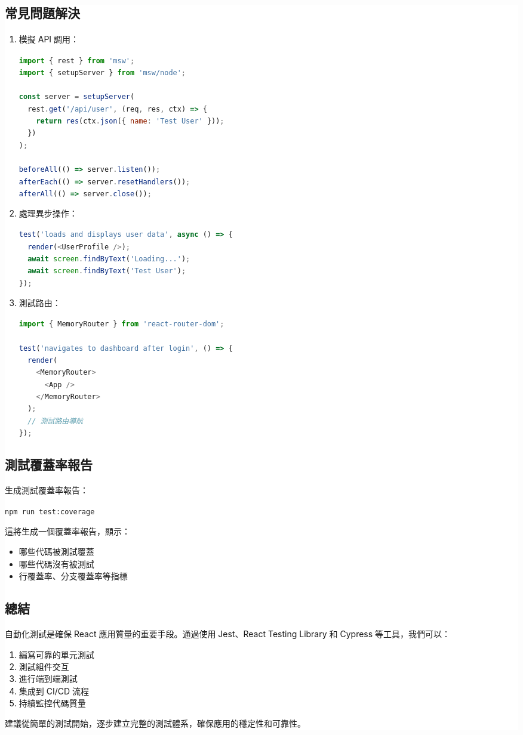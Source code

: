 ## 常見問題解決

1. 模擬 API 調用：
   ```javascript
   import { rest } from 'msw';
   import { setupServer } from 'msw/node';

   const server = setupServer(
     rest.get('/api/user', (req, res, ctx) => {
       return res(ctx.json({ name: 'Test User' }));
     })
   );

   beforeAll(() => server.listen());
   afterEach(() => server.resetHandlers());
   afterAll(() => server.close());
   ```

2. 處理異步操作：
   ```javascript
   test('loads and displays user data', async () => {
     render(<UserProfile />);
     await screen.findByText('Loading...');
     await screen.findByText('Test User');
   });
   ```

3. 測試路由：
   ```javascript
   import { MemoryRouter } from 'react-router-dom';

   test('navigates to dashboard after login', () => {
     render(
       <MemoryRouter>
         <App />
       </MemoryRouter>
     );
     // 測試路由導航
   });
   ```

## 測試覆蓋率報告

生成測試覆蓋率報告：

```bash
npm run test:coverage
```

這將生成一個覆蓋率報告，顯示：
- 哪些代碼被測試覆蓋
- 哪些代碼沒有被測試
- 行覆蓋率、分支覆蓋率等指標

## 總結

自動化測試是確保 React 應用質量的重要手段。通過使用 Jest、React Testing Library 和 Cypress 等工具，我們可以：

1. 編寫可靠的單元測試
2. 測試組件交互
3. 進行端到端測試
4. 集成到 CI/CD 流程
5. 持續監控代碼質量

建議從簡單的測試開始，逐步建立完整的測試體系，確保應用的穩定性和可靠性。 